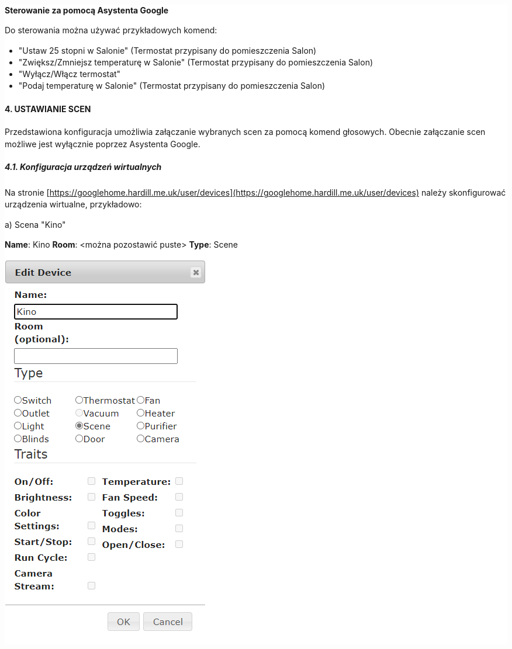 

**Sterowanie za pomocą Asystenta Google**

Do sterowania można używać przykładowych komend:

* "Ustaw 25 stopni w Salonie" (Termostat przypisany do pomieszczenia Salon)
* "Zwiększ/Zmniejsz temperaturę w Salonie" (Termostat przypisany do pomieszczenia Salon)
* "Wyłącz/Włącz termostat"
* "Podaj temperaturę w Salonie"  (Termostat przypisany do pomieszczenia Salon)





#### 4. USTAWIANIE SCEN

Przedstawiona konfiguracja umożliwia załączanie wybranych scen za pomocą komend głosowych. Obecnie załączanie scen możliwe jest wyłącznie poprzez Asystenta Google.



##### 4.1. Konfiguracja urządzeń wirtualnych

Na stronie [https://googlehome.hardill.me.uk/user/devices](https://googlehome.hardill.me.uk/user/devices) należy skonfigurować urządzenia wirtualne, przykładowo:

a) Scena "Kino"

**Name**: Kino
**Room**: <można pozostawić puste>
**Type**: Scene

![](img45.png)
